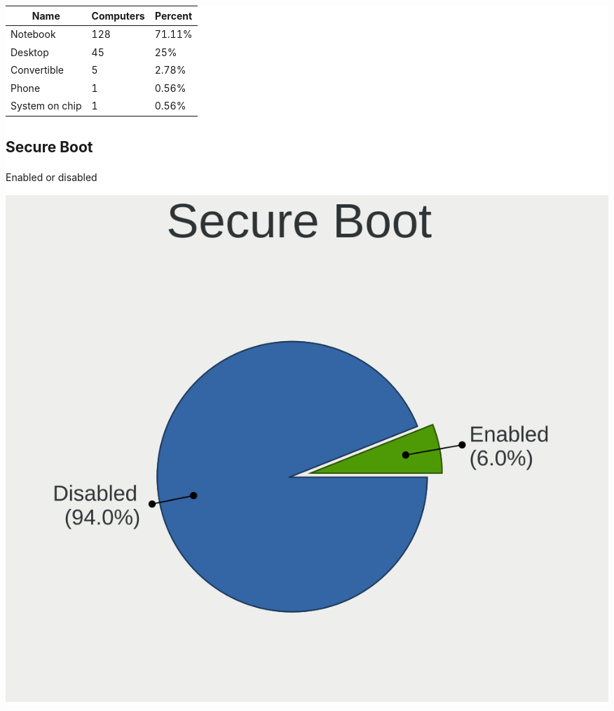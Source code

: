 
| Name           | Computers | Percent |
|----------------|-----------|---------|
| Notebook       | 128       | 71.11%  |
| Desktop        | 45        | 25%     |
| Convertible    | 5         | 2.78%   |
| Phone          | 1         | 0.56%   |
| System on chip | 1         | 0.56%   |

Secure Boot
-----------

Enabled or disabled

![Secure Boot](./images/pie_chart/node_secureboot.svg)
